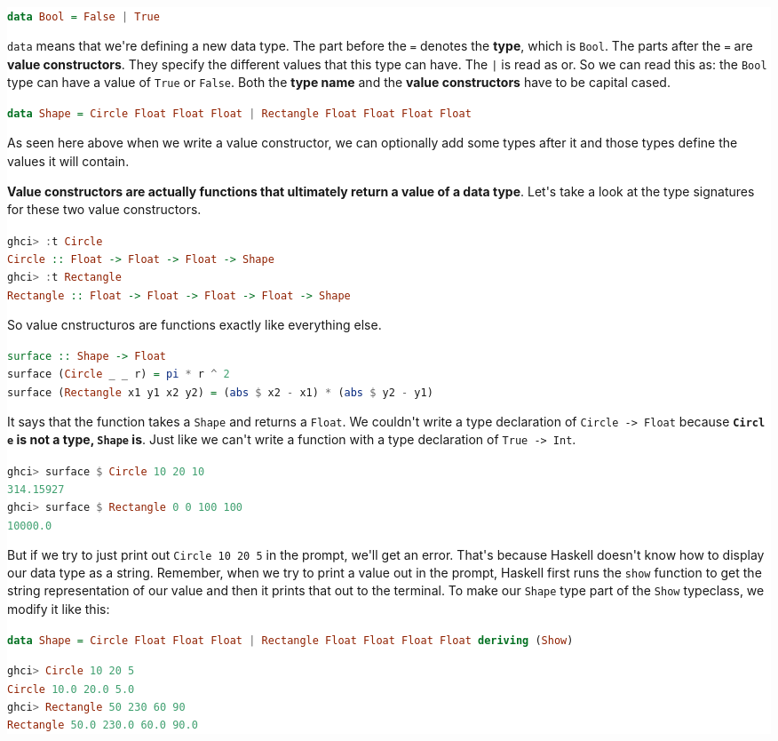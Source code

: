 ```haskell
data Bool = False | True  
```

`data` means that we're defining a new data type. The part before the `=` denotes the **type**, which is `Bool`. The parts after the `=` are **value constructors**. They specify the different values that this type can have. The `|` is read as or. So we can read this as: the `Bool` type can have a value of `True` or `False`. Both the **type name** and the **value constructors** have to be capital cased.

```haskell
data Shape = Circle Float Float Float | Rectangle Float Float Float Float
```

As seen here above when we write a value constructor, we can optionally add some types after it and those types define the values it will contain.

**Value constructors are actually functions that ultimately return a value of a data type**.
Let's take a look at the type signatures for these two value constructors.

```haskell
ghci> :t Circle  
Circle :: Float -> Float -> Float -> Shape  
ghci> :t Rectangle  
Rectangle :: Float -> Float -> Float -> Float -> Shape  
```

So value cnstructuros are functions exactly like everything else.

```haskell
surface :: Shape -> Float  
surface (Circle _ _ r) = pi * r ^ 2  
surface (Rectangle x1 y1 x2 y2) = (abs $ x2 - x1) * (abs $ y2 - y1)
```

It says that the function takes a `Shape` and returns a `Float`. We couldn't write a type declaration of `Circle -> Float` because **`Circle` is not a type, `Shape` is**. Just like we can't write a function with a type declaration of `True -> Int`.

```haskell
ghci> surface $ Circle 10 20 10  
314.15927  
ghci> surface $ Rectangle 0 0 100 100  
10000.0  
```

But if we try to just print out `Circle 10 20 5` in the prompt, we'll get an error. That's because Haskell doesn't know how to display our data type as a string. Remember, when we try to print a value out in the prompt, Haskell first runs the `show` function to get the string representation of our value and then it prints that out to the terminal. To make our `Shape` type part of the `Show` typeclass, we modify it like this:

```haskell
data Shape = Circle Float Float Float | Rectangle Float Float Float Float deriving (Show)  
```

```haskell
ghci> Circle 10 20 5  
Circle 10.0 20.0 5.0  
ghci> Rectangle 50 230 60 90  
Rectangle 50.0 230.0 60.0 90.0  
```
